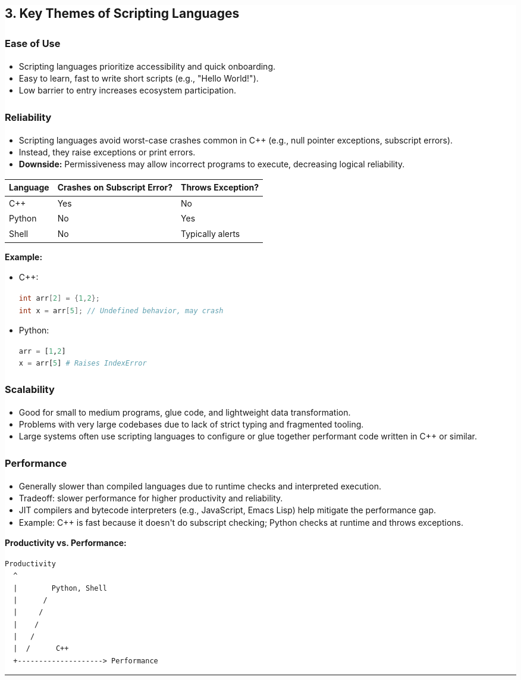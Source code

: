 ## 3. Key Themes of Scripting Languages

### Ease of Use
- Scripting languages prioritize accessibility and quick onboarding.
- Easy to learn, fast to write short scripts (e.g., "Hello World!").
- Low barrier to entry increases ecosystem participation.

### Reliability
- Scripting languages avoid worst-case crashes common in C++ (e.g., null pointer exceptions, subscript errors).
- Instead, they raise exceptions or print errors.
- **Downside:** Permissiveness may allow incorrect programs to execute, decreasing logical reliability.

| Language   | Crashes on Subscript Error? | Throws Exception? |
|------------|-----------------------------|--------------------|
| C++        | Yes                         | No                 |
| Python     | No                          | Yes                |
| Shell      | No                          | Typically alerts   |

**Example:**
- C++:
  ```cpp
  int arr[2] = {1,2};
  int x = arr[5]; // Undefined behavior, may crash
  ```
- Python:
  ```python
  arr = [1,2]
  x = arr[5] # Raises IndexError
  ```

### Scalability
- Good for small to medium programs, glue code, and lightweight data transformation.
- Problems with very large codebases due to lack of strict typing and fragmented tooling.
- Large systems often use scripting languages to configure or glue together performant code written in C++ or similar.

### Performance
- Generally slower than compiled languages due to runtime checks and interpreted execution.
- Tradeoff: slower performance for higher productivity and reliability.
- JIT compilers and bytecode interpreters (e.g., JavaScript, Emacs Lisp) help mitigate the performance gap.
- Example: C++ is fast because it doesn't do subscript checking; Python checks at runtime and throws exceptions.

**Productivity vs. Performance:**
```
Productivity
  ^
  |        Python, Shell
  |      /
  |     /
  |    /
  |   /
  |  /      C++
  +--------------------> Performance
```

---